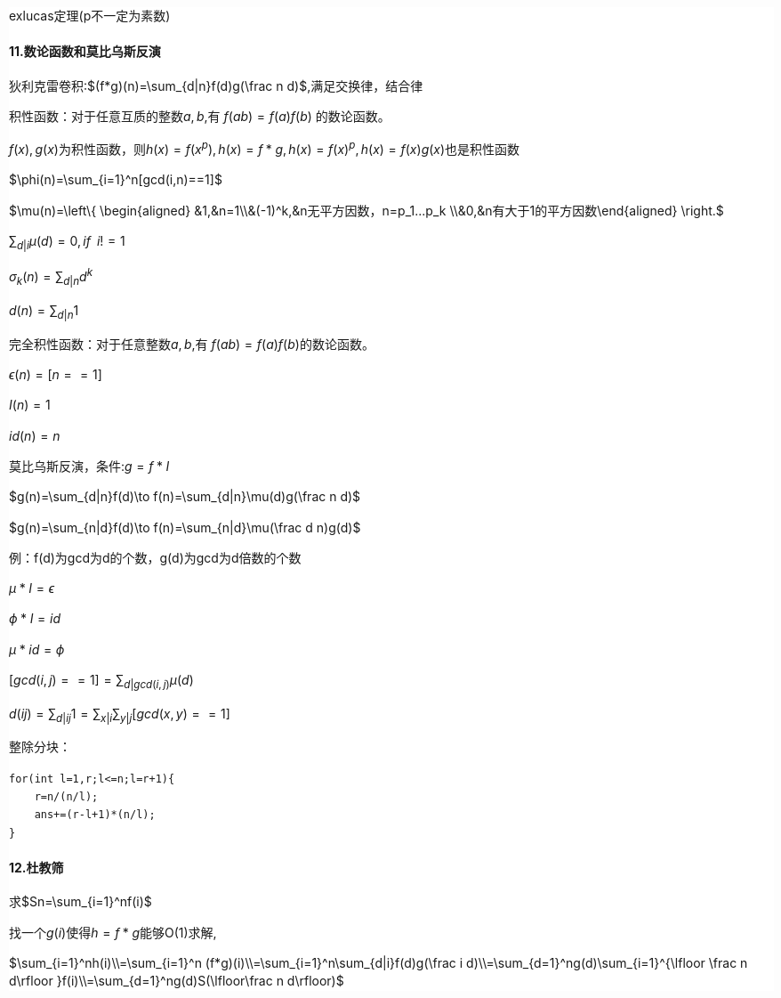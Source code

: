 exlucas定理(p不一定为素数)

####  11.数论函数和莫比乌斯反演

狄利克雷卷积:$(f*g)(n)=\sum_{d|n}f(d)g(\frac n d)$,满足交换律，结合律

积性函数：对于任意互质的整数$a,b,$有 $f(ab)=f(a)f(b)$ 的数论函数。

$f(x),g(x)$为积性函数，则$h(x)=f(x^p),h(x)=f*g,h(x)=f(x)^p,h(x)=f(x)g(x)$也是积性函数

$\phi(n)=\sum_{i=1}^n[gcd(i,n)==1]$

$\mu(n)=\left\{ \begin{aligned} &1,&n=1\\&(-1)^k,&n无平方因数，n=p_1...p_k \\&0,&n有大于1的平方因数\end{aligned} \right.$

$\sum_{d|i}\mu(d)=0,if\;\;i!=1$

$\sigma_k(n)=\sum_{d|n}d^k$

$d(n)=\sum_{d|n}1$

完全积性函数：对于任意整数$a,b,$有 $f(ab)=f(a)f(b)$的数论函数。

$\epsilon(n)=[n==1]$

$I(n)=1$

$id(n)=n$

莫比乌斯反演，条件:$g=f*I$

$g(n)=\sum_{d|n}f(d)\to f(n)=\sum_{d|n}\mu(d)g(\frac n d)$

$g(n)=\sum_{n|d}f(d)\to f(n)=\sum_{n|d}\mu(\frac d n)g(d)$

例：f(d)为gcd为d的个数，g(d)为gcd为d倍数的个数

 $\mu*I=\epsilon$

$\phi*I=id$

$\mu*id=\phi$

$[gcd(i,j)==1]=\sum_{d|gcd(i,j)}\mu(d)$

$d(ij)=\sum_{d|ij}1=\sum_{x|i}\sum_{y|j}[gcd(x,y)==1]$

整除分块：

```
for(int l=1,r;l<=n;l=r+1){
    r=n/(n/l);
    ans+=(r-l+1)*(n/l);
}
```

#### 12.杜教筛

求$Sn=\sum_{i=1}^nf(i)$

找一个$g(i)$使得$h=f*g$能够O(1)求解,

$\sum_{i=1}^nh(i)\\=\sum_{i=1}^n (f*g)(i)\\=\sum_{i=1}^n\sum_{d|i}f(d)g(\frac i d)\\=\sum_{d=1}^ng(d)\sum_{i=1}^{\lfloor \frac n d\rfloor }f(i)\\=\sum_{d=1}^ng(d)S(\lfloor\frac n d\rfloor)$
